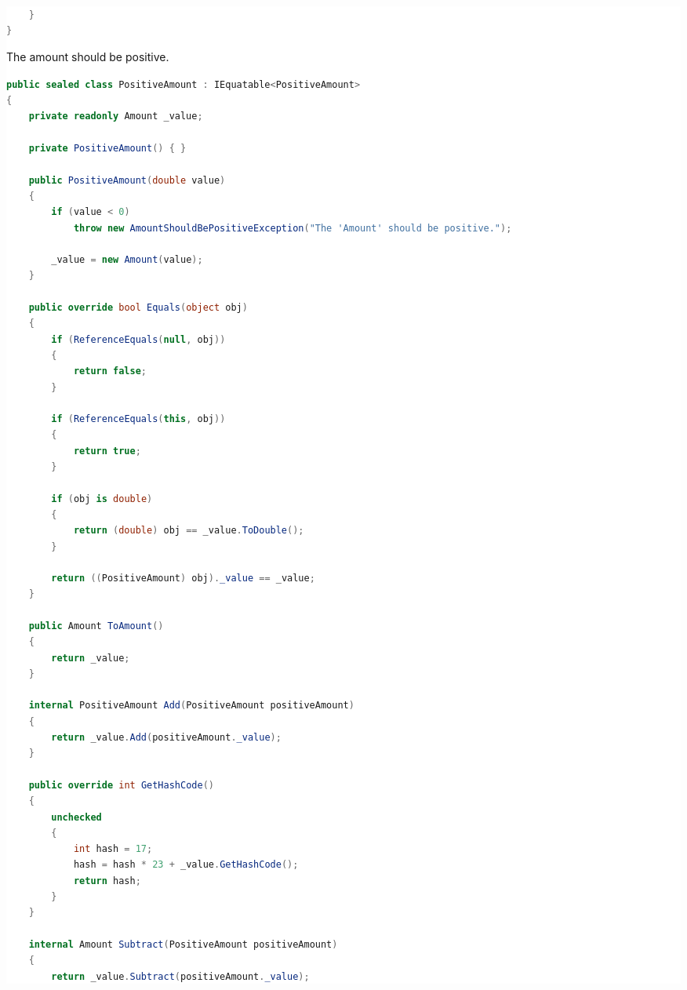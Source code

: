 ```c#
    }
}
```

The amount should be positive.

```c#
public sealed class PositiveAmount : IEquatable<PositiveAmount>
{
    private readonly Amount _value;

    private PositiveAmount() { }

    public PositiveAmount(double value)
    {
        if (value < 0)
            throw new AmountShouldBePositiveException("The 'Amount' should be positive.");

        _value = new Amount(value);
    }

    public override bool Equals(object obj)
    {
        if (ReferenceEquals(null, obj))
        {
            return false;
        }

        if (ReferenceEquals(this, obj))
        {
            return true;
        }

        if (obj is double)
        {
            return (double) obj == _value.ToDouble();
        }

        return ((PositiveAmount) obj)._value == _value;
    }

    public Amount ToAmount()
    {
        return _value;
    }

    internal PositiveAmount Add(PositiveAmount positiveAmount)
    {
        return _value.Add(positiveAmount._value);
    }

    public override int GetHashCode()
    {
        unchecked
        {
            int hash = 17;
            hash = hash * 23 + _value.GetHashCode();
            return hash;
        }
    }

    internal Amount Subtract(PositiveAmount positiveAmount)
    {
        return _value.Subtract(positiveAmount._value);
```